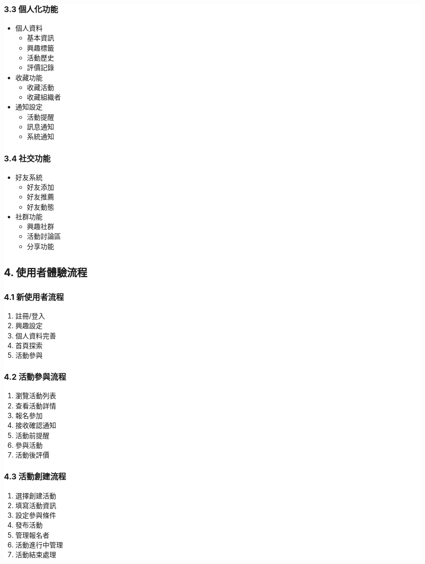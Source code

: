 ### 3.3 個人化功能
- 個人資料
  - 基本資訊
  - 興趣標籤
  - 活動歷史
  - 評價記錄
- 收藏功能
  - 收藏活動
  - 收藏組織者
- 通知設定
  - 活動提醒
  - 訊息通知
  - 系統通知

### 3.4 社交功能
- 好友系統
  - 好友添加
  - 好友推薦
  - 好友動態
- 社群功能
  - 興趣社群
  - 活動討論區
  - 分享功能

## 4. 使用者體驗流程

### 4.1 新使用者流程
1. 註冊/登入
2. 興趣設定
3. 個人資料完善
4. 首頁探索
5. 活動參與

### 4.2 活動參與流程
1. 瀏覽活動列表
2. 查看活動詳情
3. 報名參加
4. 接收確認通知
5. 活動前提醒
6. 參與活動
7. 活動後評價

### 4.3 活動創建流程
1. 選擇創建活動
2. 填寫活動資訊
3. 設定參與條件
4. 發布活動
5. 管理報名者
6. 活動進行中管理
7. 活動結束處理
